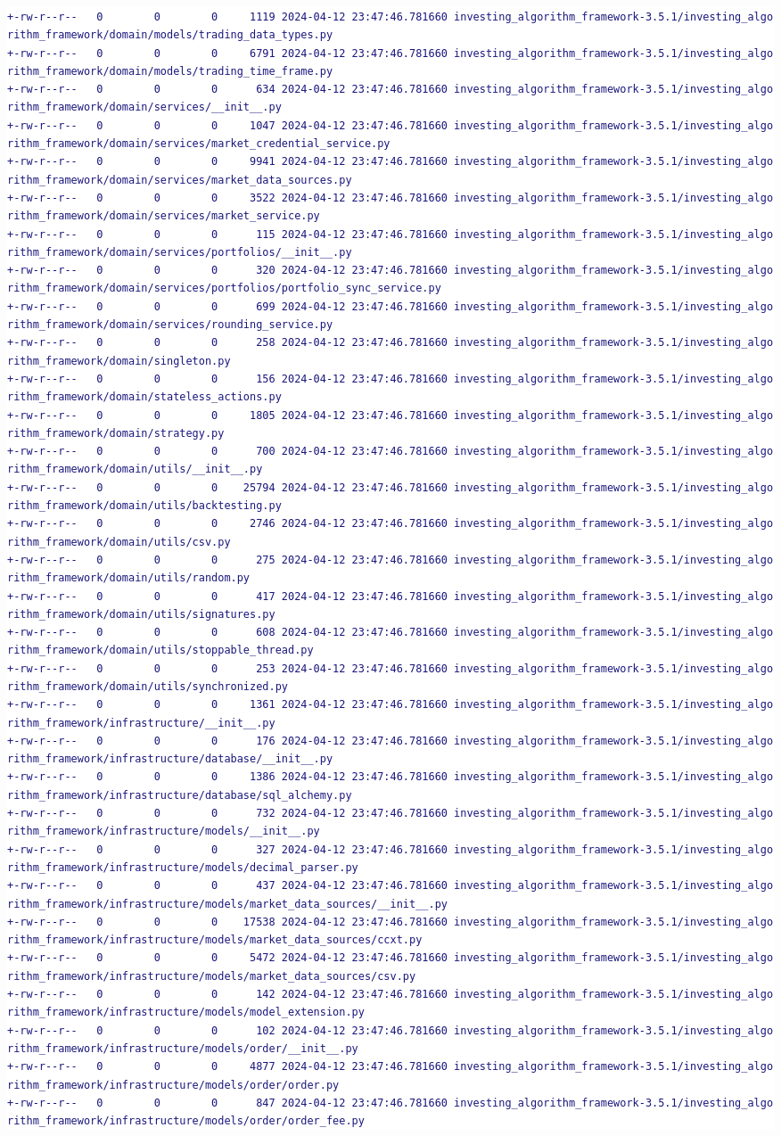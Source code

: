 ```diff
+-rw-r--r--   0        0        0     1119 2024-04-12 23:47:46.781660 investing_algorithm_framework-3.5.1/investing_algorithm_framework/domain/models/trading_data_types.py
+-rw-r--r--   0        0        0     6791 2024-04-12 23:47:46.781660 investing_algorithm_framework-3.5.1/investing_algorithm_framework/domain/models/trading_time_frame.py
+-rw-r--r--   0        0        0      634 2024-04-12 23:47:46.781660 investing_algorithm_framework-3.5.1/investing_algorithm_framework/domain/services/__init__.py
+-rw-r--r--   0        0        0     1047 2024-04-12 23:47:46.781660 investing_algorithm_framework-3.5.1/investing_algorithm_framework/domain/services/market_credential_service.py
+-rw-r--r--   0        0        0     9941 2024-04-12 23:47:46.781660 investing_algorithm_framework-3.5.1/investing_algorithm_framework/domain/services/market_data_sources.py
+-rw-r--r--   0        0        0     3522 2024-04-12 23:47:46.781660 investing_algorithm_framework-3.5.1/investing_algorithm_framework/domain/services/market_service.py
+-rw-r--r--   0        0        0      115 2024-04-12 23:47:46.781660 investing_algorithm_framework-3.5.1/investing_algorithm_framework/domain/services/portfolios/__init__.py
+-rw-r--r--   0        0        0      320 2024-04-12 23:47:46.781660 investing_algorithm_framework-3.5.1/investing_algorithm_framework/domain/services/portfolios/portfolio_sync_service.py
+-rw-r--r--   0        0        0      699 2024-04-12 23:47:46.781660 investing_algorithm_framework-3.5.1/investing_algorithm_framework/domain/services/rounding_service.py
+-rw-r--r--   0        0        0      258 2024-04-12 23:47:46.781660 investing_algorithm_framework-3.5.1/investing_algorithm_framework/domain/singleton.py
+-rw-r--r--   0        0        0      156 2024-04-12 23:47:46.781660 investing_algorithm_framework-3.5.1/investing_algorithm_framework/domain/stateless_actions.py
+-rw-r--r--   0        0        0     1805 2024-04-12 23:47:46.781660 investing_algorithm_framework-3.5.1/investing_algorithm_framework/domain/strategy.py
+-rw-r--r--   0        0        0      700 2024-04-12 23:47:46.781660 investing_algorithm_framework-3.5.1/investing_algorithm_framework/domain/utils/__init__.py
+-rw-r--r--   0        0        0    25794 2024-04-12 23:47:46.781660 investing_algorithm_framework-3.5.1/investing_algorithm_framework/domain/utils/backtesting.py
+-rw-r--r--   0        0        0     2746 2024-04-12 23:47:46.781660 investing_algorithm_framework-3.5.1/investing_algorithm_framework/domain/utils/csv.py
+-rw-r--r--   0        0        0      275 2024-04-12 23:47:46.781660 investing_algorithm_framework-3.5.1/investing_algorithm_framework/domain/utils/random.py
+-rw-r--r--   0        0        0      417 2024-04-12 23:47:46.781660 investing_algorithm_framework-3.5.1/investing_algorithm_framework/domain/utils/signatures.py
+-rw-r--r--   0        0        0      608 2024-04-12 23:47:46.781660 investing_algorithm_framework-3.5.1/investing_algorithm_framework/domain/utils/stoppable_thread.py
+-rw-r--r--   0        0        0      253 2024-04-12 23:47:46.781660 investing_algorithm_framework-3.5.1/investing_algorithm_framework/domain/utils/synchronized.py
+-rw-r--r--   0        0        0     1361 2024-04-12 23:47:46.781660 investing_algorithm_framework-3.5.1/investing_algorithm_framework/infrastructure/__init__.py
+-rw-r--r--   0        0        0      176 2024-04-12 23:47:46.781660 investing_algorithm_framework-3.5.1/investing_algorithm_framework/infrastructure/database/__init__.py
+-rw-r--r--   0        0        0     1386 2024-04-12 23:47:46.781660 investing_algorithm_framework-3.5.1/investing_algorithm_framework/infrastructure/database/sql_alchemy.py
+-rw-r--r--   0        0        0      732 2024-04-12 23:47:46.781660 investing_algorithm_framework-3.5.1/investing_algorithm_framework/infrastructure/models/__init__.py
+-rw-r--r--   0        0        0      327 2024-04-12 23:47:46.781660 investing_algorithm_framework-3.5.1/investing_algorithm_framework/infrastructure/models/decimal_parser.py
+-rw-r--r--   0        0        0      437 2024-04-12 23:47:46.781660 investing_algorithm_framework-3.5.1/investing_algorithm_framework/infrastructure/models/market_data_sources/__init__.py
+-rw-r--r--   0        0        0    17538 2024-04-12 23:47:46.781660 investing_algorithm_framework-3.5.1/investing_algorithm_framework/infrastructure/models/market_data_sources/ccxt.py
+-rw-r--r--   0        0        0     5472 2024-04-12 23:47:46.781660 investing_algorithm_framework-3.5.1/investing_algorithm_framework/infrastructure/models/market_data_sources/csv.py
+-rw-r--r--   0        0        0      142 2024-04-12 23:47:46.781660 investing_algorithm_framework-3.5.1/investing_algorithm_framework/infrastructure/models/model_extension.py
+-rw-r--r--   0        0        0      102 2024-04-12 23:47:46.781660 investing_algorithm_framework-3.5.1/investing_algorithm_framework/infrastructure/models/order/__init__.py
+-rw-r--r--   0        0        0     4877 2024-04-12 23:47:46.781660 investing_algorithm_framework-3.5.1/investing_algorithm_framework/infrastructure/models/order/order.py
+-rw-r--r--   0        0        0      847 2024-04-12 23:47:46.781660 investing_algorithm_framework-3.5.1/investing_algorithm_framework/infrastructure/models/order/order_fee.py
```